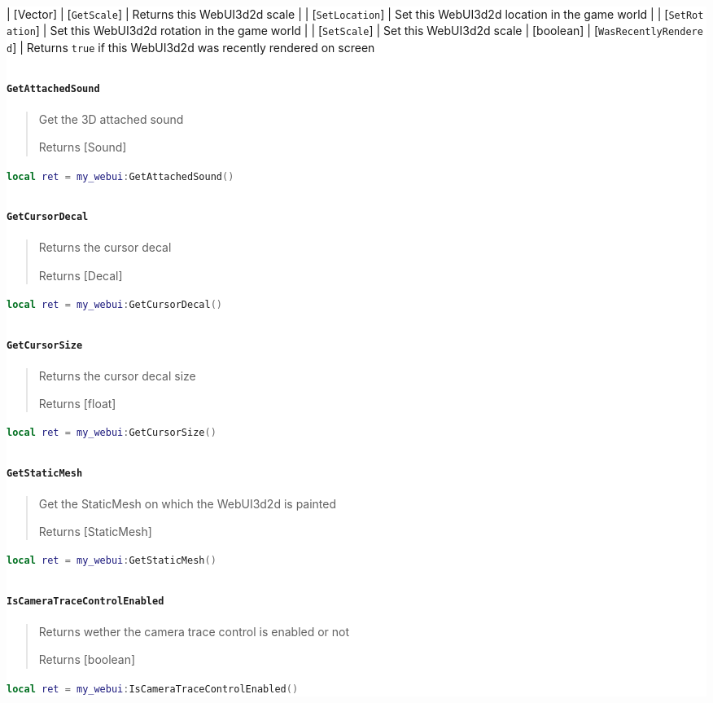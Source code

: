 | [Vector]              | [`GetScale`]                          | Returns this WebUI3d2d scale
|                       | [`SetLocation`]                       | Set this WebUI3d2d location in the game world
|                       | [`SetRotation`]                       | Set this WebUI3d2d rotation in the game world
|                       | [`SetScale`]                          | Set this WebUI3d2d scale
| [boolean]             | [`WasRecentlyRendered`]               | Returns `true` if this WebUI3d2d was recently rendered on screen

##
#### `GetAttachedSound`
> Get the 3D attached sound
>
> Returns [Sound]
```lua
local ret = my_webui:GetAttachedSound()
```

##
#### `GetCursorDecal`
> Returns the cursor decal
>
> Returns [Decal]
```lua
local ret = my_webui:GetCursorDecal()
```

##
#### `GetCursorSize`
> Returns the cursor decal size
>
> Returns [float]
```lua
local ret = my_webui:GetCursorSize()
```

##
#### `GetStaticMesh`
> Get the StaticMesh on which the WebUI3d2d is painted
> 
> Returns [StaticMesh]
```lua
local ret = my_webui:GetStaticMesh()
```

##
#### `IsCameraTraceControlEnabled`
> Returns wether the camera trace control is enabled or not
>
> Returns [boolean]
```lua
local ret = my_webui:IsCameraTraceControlEnabled()
```
